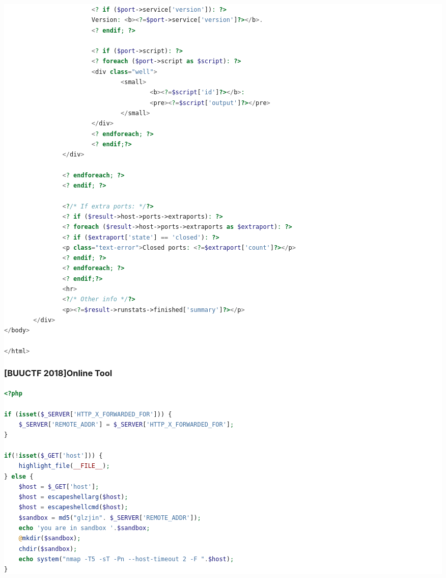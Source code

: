 ```php
                        <? if ($port->service['version']): ?>
                        Version: <b><?=$port->service['version']?></b>.
                        <? endif; ?>

                        <? if ($port->script): ?>
                        <? foreach ($port->script as $script): ?>
                        <div class="well">
                                <small>
                                        <b><?=$script['id']?></b>:
                                        <pre><?=$script['output']?></pre>
                                </small>
                        </div>
                        <? endforeach; ?>
                        <? endif;?>
                </div>

                <? endforeach; ?>
                <? endif; ?>

                <?/* If extra ports: */?>
                <? if ($result->host->ports->extraports): ?>
                <? foreach ($result->host->ports->extraports as $extraport): ?>
                <? if ($extraport['state'] == 'closed'): ?>
                <p class="text-error">Closed ports: <?=$extraport['count']?></p>
                <? endif; ?>
                <? endforeach; ?>
                <? endif;?>
                <hr>
                <?/* Other info */?>
                <p><?=$result->runstats->finished['summary']?></p>
        </div>
</body>

</html>
```

### [BUUCTF 2018]Online Tool

```php
<?php

if (isset($_SERVER['HTTP_X_FORWARDED_FOR'])) {
    $_SERVER['REMOTE_ADDR'] = $_SERVER['HTTP_X_FORWARDED_FOR'];
}

if(!isset($_GET['host'])) {
    highlight_file(__FILE__);
} else {
    $host = $_GET['host'];
    $host = escapeshellarg($host);
    $host = escapeshellcmd($host);
    $sandbox = md5("glzjin". $_SERVER['REMOTE_ADDR']);
    echo 'you are in sandbox '.$sandbox;
    @mkdir($sandbox);
    chdir($sandbox);
    echo system("nmap -T5 -sT -Pn --host-timeout 2 -F ".$host);
}
```
